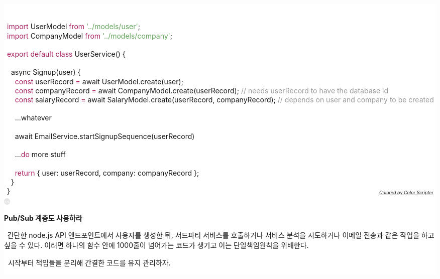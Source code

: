 <div style="padding: 0 6px; white-space: pre; line-height: 130%;">&nbsp;</div>
<div style="padding: 0 6px; white-space: pre; line-height: 130%;">&nbsp;</div>
<div style="padding: 0 6px; white-space: pre; line-height: 130%;"><span style="color: #a71d5d;">import</span>&nbsp;UserModel&nbsp;<span style="color: #a71d5d;">from</span>&nbsp;<span style="color: #63a35c;">'../models/user'</span>;</div>
<div style="padding: 0 6px; white-space: pre; line-height: 130%;"><span style="color: #a71d5d;">import</span>&nbsp;CompanyModel&nbsp;<span style="color: #a71d5d;">from</span>&nbsp;<span style="color: #63a35c;">'../models/company'</span>;</div>
<div style="padding: 0 6px; white-space: pre; line-height: 130%;">&nbsp;</div>
<div style="padding: 0 6px; white-space: pre; line-height: 130%;"><span style="color: #a71d5d;">export</span>&nbsp;<span style="color: #a71d5d;">default</span>&nbsp;<span style="color: #a71d5d;">class</span>&nbsp;UserService()&nbsp;{</div>
<div style="padding: 0 6px; white-space: pre; line-height: 130%;">&nbsp;</div>
<div style="padding: 0 6px; white-space: pre; line-height: 130%;">&nbsp;&nbsp;async&nbsp;Signup(user)&nbsp;{</div>
<div style="padding: 0 6px; white-space: pre; line-height: 130%;">&nbsp;&nbsp;&nbsp;&nbsp;<span style="color: #a71d5d;">const</span>&nbsp;userRecord&nbsp;<span style="color: #ff3399;"></span><span style="color: #a71d5d;">=</span>&nbsp;await&nbsp;UserModel.create(user);</div>
<div style="padding: 0 6px; white-space: pre; line-height: 130%;">&nbsp;&nbsp;&nbsp;&nbsp;<span style="color: #a71d5d;">const</span>&nbsp;companyRecord&nbsp;<span style="color: #ff3399;"></span><span style="color: #a71d5d;">=</span>&nbsp;await&nbsp;CompanyModel.create(userRecord);&nbsp;<span style="color: #999999;">//&nbsp;needs&nbsp;userRecord&nbsp;to&nbsp;have&nbsp;the&nbsp;database&nbsp;id&nbsp;</span></div>
<div style="padding: 0 6px; white-space: pre; line-height: 130%;">&nbsp;&nbsp;&nbsp;&nbsp;<span style="color: #a71d5d;">const</span>&nbsp;salaryRecord&nbsp;<span style="color: #ff3399;"></span><span style="color: #a71d5d;">=</span>&nbsp;await&nbsp;SalaryModel.create(userRecord,&nbsp;companyRecord);&nbsp;<span style="color: #999999;">//&nbsp;depends&nbsp;on&nbsp;user&nbsp;and&nbsp;company&nbsp;to&nbsp;be&nbsp;created</span></div>
<div style="padding: 0 6px; white-space: pre; line-height: 130%;">&nbsp;&nbsp;&nbsp;&nbsp;</div>
<div style="padding: 0 6px; white-space: pre; line-height: 130%;">&nbsp;&nbsp;&nbsp;&nbsp;...whatever</div>
<div style="padding: 0 6px; white-space: pre; line-height: 130%;">&nbsp;&nbsp;&nbsp;&nbsp;</div>
<div style="padding: 0 6px; white-space: pre; line-height: 130%;">&nbsp;&nbsp;&nbsp;&nbsp;await&nbsp;EmailService.startSignupSequence(userRecord)</div>
<div style="padding: 0 6px; white-space: pre; line-height: 130%;">&nbsp;</div>
<div style="padding: 0 6px; white-space: pre; line-height: 130%;">&nbsp;&nbsp;&nbsp;&nbsp;...<span style="color: #a71d5d;">do</span>&nbsp;more&nbsp;stuff</div>
<div style="padding: 0 6px; white-space: pre; line-height: 130%;">&nbsp;</div>
<div style="padding: 0 6px; white-space: pre; line-height: 130%;">&nbsp;&nbsp;&nbsp;&nbsp;<span style="color: #a71d5d;">return</span>&nbsp;{&nbsp;user:&nbsp;userRecord,&nbsp;company:&nbsp;companyRecord&nbsp;};</div>
<div style="padding: 0 6px; white-space: pre; line-height: 130%;">&nbsp;&nbsp;}</div>
<div style="padding: 0 6px; white-space: pre; line-height: 130%;">}</div>
</div>
<div style="text-align: right; margin-top: -13px; margin-right: 5px; font-size: 9px; font-style: italic;"><a style="color: #e5e5e5text-decoration:none;" href="http://colorscripter.com/info#e" target="_blank" rel="noopener">Colored by Color Scripter</a></div>
</td>
<td style="vertical-align: bottom; padding: 0 2px 4px 0;"><a style="text-decoration: none; color: white;" href="http://colorscripter.com/info#e" target="_blank" rel="noopener"><span style="font-size: 9px; word-break: normal; background-color: #e5e5e5; color: white; border-radius: 10px; padding: 1px;">cs</span></a></td>
</tr>
</tbody>
</table>
</div>
<p data-ke-size="size16"><b>Pub/Sub 계층도 사용하라</b></p>
<p data-ke-size="size16"><b>&nbsp;&nbsp;</b>간단한 node.js API 앤드포인트에서 사용자를 생성한 뒤, 서드파티 서비스를 호출하거나 서비스 분석을 시도하거나 이메일 전송과 같은 작업을 하고 싶을 수 있다. 이러면 하나의 함수 안에 1000줄이 넘어가는 코드가 생기고 이는 단일책임원칙을 위배한다.&nbsp;</p>
<p data-ke-size="size16">&nbsp; 시작부터 책임들을 분리해 간결한 코드를 유지 관리하자.</p>
<div class="colorscripter-code" style="color: #010101; font-family: Consolas, 'Liberation Mono', Menlo, Courier, monospace !important; position: relative !important; overflow: auto;">
<table class="colorscripter-code-table" style="margin: 0; padding: 0; border: none; background-color: #fafafa; border-radius: 4px;" cellspacing="0" cellpadding="0" data-ke-align="alignLeft">